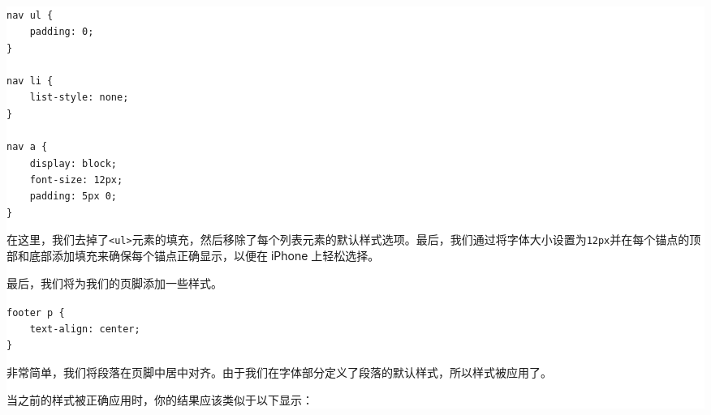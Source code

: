 ```html
nav ul {
    padding: 0;
}

nav li {
    list-style: none;
}

nav a {
    display: block;
    font-size: 12px;
    padding: 5px 0;
}
```

在这里，我们去掉了`<ul>`元素的填充，然后移除了每个列表元素的默认样式选项。最后，我们通过将字体大小设置为`12px`并在每个锚点的顶部和底部添加填充来确保每个锚点正确显示，以便在 iPhone 上轻松选择。

最后，我们将为我们的页脚添加一些样式。

```html
footer p {
    text-align: center;
}
```

非常简单，我们将段落在页脚中居中对齐。由于我们在字体部分定义了段落的默认样式，所以样式被应用了。

当之前的样式被正确应用时，你的结果应该类似于以下显示：
